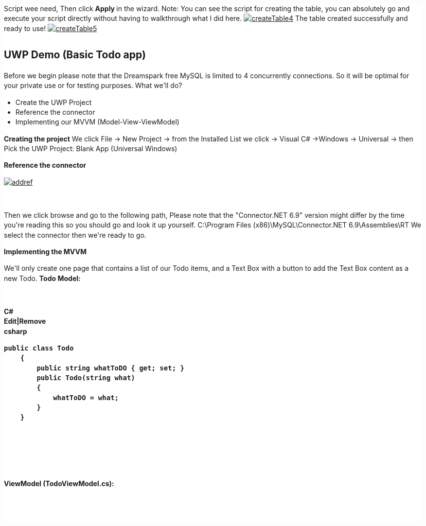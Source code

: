  Script wee need, Then click <strong>Apply </strong>in the wizard. Note: You can see the script for creating the table, you can absolutely go and execute your script directly without having to walkthrough what I did here.
<a href="https://kinani95.files.wordpress.com/2016/01/createtable4.png" rel="attachment wp-att-185">
<img class="alignnone wp-image-185" src="https://kinani95.files.wordpress.com/2016/01/createtable4.png" alt="createTable4" width="712" height="400"></a> The table created successfully and ready to use!
<a href="https://kinani95.files.wordpress.com/2016/01/createtable5.png" rel="attachment wp-att-186">
<img class="alignnone wp-image-186" src="https://kinani95.files.wordpress.com/2016/01/createtable5.png" alt="createTable5" width="691" height="388"></a></p>
<h2>UWP Demo (Basic Todo app)</h2>
<p>Before we begin please note that the Dreamspark free MySQL is limited to 4 concurrently connections. So it will be optimal for your private use or for testing purposes. What we'll do?</p>
<ul>
<li>Create the UWP Project </li><li>Reference the connector </li><li>Implementing our MVVM (Model-View-ViewModel) </li></ul>
<p><strong>Creating the project</strong> We click File -&gt; New Project -&gt; from the Installed List we click -&gt; Visual C# -&gt;Windows -&gt; Universal -&gt; then Pick the UWP Project: Blank App (Universal Windows)</p>
<p><strong>Reference the connector</strong></p>
<p><a href="https://kinani95.files.wordpress.com/2016/01/addref.png" rel="attachment wp-att-188"><img class="alignnone wp-image-188" src="https://kinani95.files.wordpress.com/2016/01/addref.png" alt="addref" width="723" height="406"></a></p>
<p><strong><br>
</strong></p>
<p>Then we click browse and go to the following path, Please note that the &quot;Connector.NET 6.9&quot; version might differ by the time you're reading this so you should go and look it up yourself. C:\Program Files (x86)\MySQL\Connector.NET 6.9\Assemblies\RT We select
 the connector then we're ready to go.</p>
<p><strong>Implementing the MVVM</strong></p>
<p>We'll only create one page that contains a list of our Todo items, and a Text Box with a button to add the Text Box content as a new Todo.
<strong>Todo Model:</strong></p>
<p><strong>&nbsp;</strong></p>
<div class="scriptcode"><strong>
<div class="pluginEditHolder" pluginCommand="mceScriptCode">
<div class="title"><span>C#</span></div>
<div class="pluginLinkHolder"><span class="pluginEditHolderLink">Edit</span>|<span class="pluginRemoveHolderLink">Remove</span></div>
<span class="hidden">csharp</span>

<div class="preview">
<pre class="csharp"><span class="cs__keyword">public</span>&nbsp;<span class="cs__keyword">class</span>&nbsp;Todo&nbsp;
&nbsp;&nbsp;&nbsp;&nbsp;{&nbsp;
&nbsp;&nbsp;&nbsp;&nbsp;&nbsp;&nbsp;&nbsp;&nbsp;<span class="cs__keyword">public</span>&nbsp;<span class="cs__keyword">string</span>&nbsp;whatToDO&nbsp;{&nbsp;<span class="cs__keyword">get</span>;&nbsp;<span class="cs__keyword">set</span>;&nbsp;}&nbsp;
&nbsp;&nbsp;&nbsp;&nbsp;&nbsp;&nbsp;&nbsp;&nbsp;<span class="cs__keyword">public</span>&nbsp;Todo(<span class="cs__keyword">string</span>&nbsp;what)&nbsp;
&nbsp;&nbsp;&nbsp;&nbsp;&nbsp;&nbsp;&nbsp;&nbsp;{&nbsp;
&nbsp;&nbsp;&nbsp;&nbsp;&nbsp;&nbsp;&nbsp;&nbsp;&nbsp;&nbsp;&nbsp;&nbsp;whatToDO&nbsp;=&nbsp;what;&nbsp;
&nbsp;&nbsp;&nbsp;&nbsp;&nbsp;&nbsp;&nbsp;&nbsp;}&nbsp;
&nbsp;&nbsp;&nbsp;&nbsp;}</pre>
</div>
</div>
</strong></div>
<p><strong><br>
</strong></p>
<p>&nbsp;</p>
<p>&nbsp;</p>
<p><strong>ViewModel (TodoViewModel.cs):</strong></p>
<p>&nbsp;</p>
<p><strong>&nbsp;</strong></p>